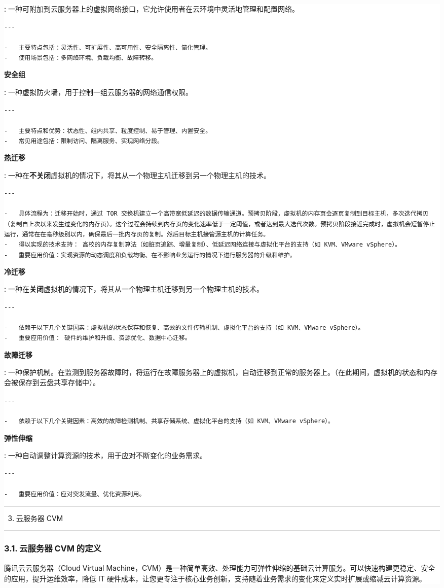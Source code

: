 :   一种可附加到云服务器上的虚拟网络接口，它允许使用者在云环境中灵活地管理和配置网络。

    ---

    -   主要特点包括：灵活性、可扩展性、高可用性、安全隔离性、简化管理。
    -   使用场景包括：多网络环境、负载均衡、故障转移。

**安全组**

:   一种虚拟防火墙，用于控制一组云服务器的网络通信权限。

    ---

    -   主要特点和优势：状态性、组内共享、粒度控制、易于管理、内置安全。
    -   常见用途包括：限制访问、隔离服务、实现网络分段。

**热迁移**

:   一种在**不关闭**虚拟机的情况下，将其从一个物理主机迁移到另一个物理主机的技术。
  
    ---

    -   具体流程为：迁移开始时，通过 TOR 交换机建立一个高带宽低延迟的数据传输通道。预拷贝阶段，虚拟机的内存页会逐页复制到目标主机，多次迭代拷贝（复制自上次以来发生过变化的内存页）。这个过程会持续到内存页的变化速率低于一定阈值，或者达到最大迭代次数。预拷贝阶段接近完成时，虚拟机会短暂停止运行，通常在在毫秒级别以内，确保最后一批内存页的复制。然后目标主机接管源主机的计算任务。
    -   得以实现的技术支持： 高校的内存复制算法（如脏页追踪、增量复制）、低延迟网络连接与虚拟化平台的支持（如 KVM、VMware vSphere）。
    -   重要应用价值：实现资源的动态调度和负载均衡、在不影响业务运行的情况下进行服务器的升级和维护。

**冷迁移**

:   一种在**关闭**虚拟机的情况下，将其从一个物理主机迁移到另一个物理主机的技术。

    ---

    -   依赖于以下几个关键因素：虚拟机的状态保存和恢复、高效的文件传输机制、虚拟化平台的支持（如 KVM、VMware vSphere）。
    -   重要应用价值： 硬件的维护和升级、资源优化、数据中心迁移。

**故障迁移**

:   一种保护机制。在监测到服务器故障时，将运行在故障服务器上的虚拟机，自动迁移到正常的服务器上。（在此期间，虚拟机的状态和内存会被保存到云盘共享存储中）。

    ---

    -   依赖于以下几个关键因素：高效的故障检测机制、共享存储系统、虚拟化平台的支持（如 KVM、VMware vSphere）。

**弹性伸缩**

:    一种自动调整计算资源的技术，用于应对不断变化的业务需求。

    ---

    -   重要应用价值：应对突发流量、优化资源利用。

---

3. 云服务器 CVM
---------------

### 3.1. 云服务器 CVM 的定义

腾讯云云服务器（Cloud Virtual Machine，CVM）是一种简单高效、处理能力可弹性伸缩的基础云计算服务。可以快速构建更稳定、安全的应用，提升运维效率，降低 IT 硬件成本，让您更专注于核心业务创新，支持随着业务需求的变化来定义实时扩展或缩减云计算资源。
